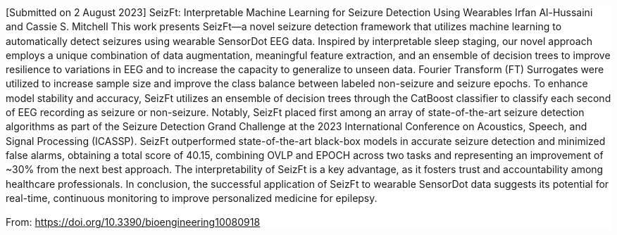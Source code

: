 
[Submitted on 2 August 2023]
SeizFt: Interpretable Machine Learning for Seizure Detection Using Wearables
Irfan Al-Hussaini and Cassie S. Mitchell
	This work presents SeizFt—a novel seizure detection framework that utilizes machine learning to automatically detect seizures using wearable SensorDot EEG data. Inspired by interpretable sleep staging, our novel approach employs a unique combination of data augmentation, meaningful feature extraction, and an ensemble of decision trees to improve resilience to variations in EEG and to increase the capacity to generalize to unseen data. Fourier Transform (FT) Surrogates were utilized to increase sample size and improve the class balance between labeled non-seizure and seizure epochs. To enhance model stability and accuracy, SeizFt utilizes an ensemble of decision trees through the CatBoost classifier to classify each second of EEG recording as seizure or non-seizure. Notably, SeizFt placed first among an array of state-of-the-art seizure detection algorithms as part of the Seizure Detection Grand Challenge at the 2023 International Conference on Acoustics, Speech, and Signal Processing (ICASSP). SeizFt outperformed state-of-the-art black-box models in accurate seizure detection and minimized false alarms, obtaining a total score of 40.15, combining OVLP and EPOCH across two tasks and representing an improvement of ~30% from the next best approach. The interpretability of SeizFt is a key advantage, as it fosters trust and accountability among healthcare professionals. In conclusion, the successful application of SeizFt to wearable SensorDot data suggests its potential for real-time, continuous monitoring to improve personalized medicine for epilepsy.

From: <https://doi.org/10.3390/bioengineering10080918>
